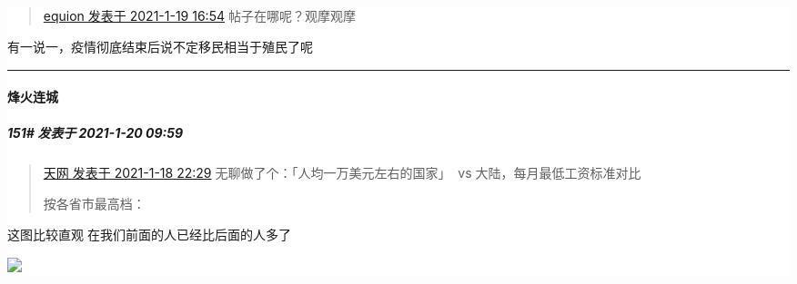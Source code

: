 <blockquote><a href="httphttps://bbs.saraba1st.com/2b/forum.php?mod=redirect&amp;goto=findpost&amp;pid=50084105&amp;ptid=1983459" target="_blank">equion 发表于 2021-1-19 16:54</a>
帖子在哪呢？观摩观摩</blockquote>
有一说一，疫情彻底结束后说不定移民相当于殖民了呢


-----

####  烽火连城  
##### 151#       发表于 2021-1-20 09:59


<blockquote><a href="httphttps://bbs.saraba1st.com/2b/forum.php?mod=redirect&amp;goto=findpost&amp;pid=50076882&amp;ptid=1983459" target="_blank">天网 发表于 2021-1-18 22:29</a>
无聊做了个：「人均一万美元左右的国家」  vs 大陆，每月最低工资标准对比


按各省市最高档：</blockquote>
这图比较直观
在我们前面的人已经比后面的人多了

<img src="https://p.sda1.dev/1/79c9bdd33c4f7ea760e0dd551f4bfc7f/IMG_CMP_21149490.jpeg" referrerpolicy="no-referrer">


                                            